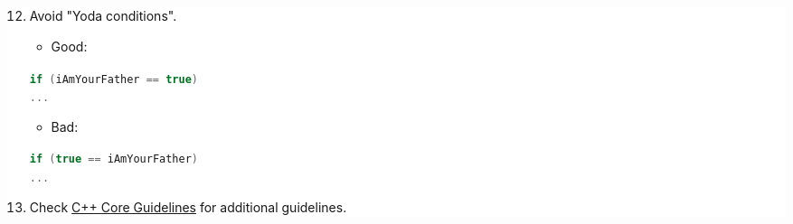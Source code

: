 12. Avoid "Yoda conditions".

    * Good:

    ```cpp
    if (iAmYourFather == true)
    ...
    ```

    * Bad:

    ```cpp
    if (true == iAmYourFather)
    ...
    ```

13. Check [C++ Core Guidelines](https://github.com/isocpp/CppCoreGuidelines/blob/master/CppCoreGuidelines.md) for additional guidelines.
